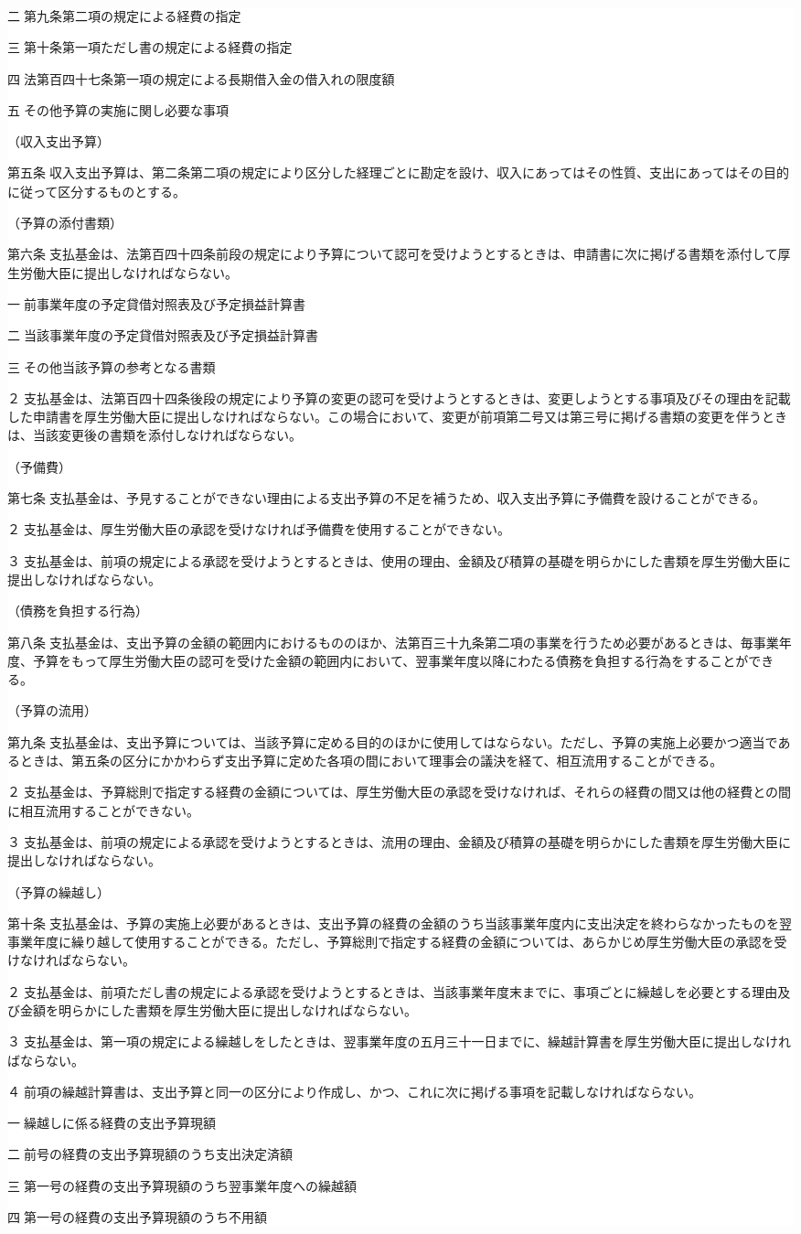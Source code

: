 二 第九条第二項の規定による経費の指定

三 第十条第一項ただし書の規定による経費の指定

四 法第百四十七条第一項の規定による長期借入金の借入れの限度額

五 その他予算の実施に関し必要な事項

（収入支出予算）

第五条 収入支出予算は、第二条第二項の規定により区分した経理ごとに勘定を設け、収入にあってはその性質、支出にあってはその目的に従って区分するものとする。

（予算の添付書類）

第六条 支払基金は、法第百四十四条前段の規定により予算について認可を受けようとするときは、申請書に次に掲げる書類を添付して厚生労働大臣に提出しなければならない。

一 前事業年度の予定貸借対照表及び予定損益計算書

二 当該事業年度の予定貸借対照表及び予定損益計算書

三 その他当該予算の参考となる書類

２ 支払基金は、法第百四十四条後段の規定により予算の変更の認可を受けようとするときは、変更しようとする事項及びその理由を記載した申請書を厚生労働大臣に提出しなければならない。この場合において、変更が前項第二号又は第三号に掲げる書類の変更を伴うときは、当該変更後の書類を添付しなければならない。

（予備費）

第七条 支払基金は、予見することができない理由による支出予算の不足を補うため、収入支出予算に予備費を設けることができる。

２ 支払基金は、厚生労働大臣の承認を受けなければ予備費を使用することができない。

３ 支払基金は、前項の規定による承認を受けようとするときは、使用の理由、金額及び積算の基礎を明らかにした書類を厚生労働大臣に提出しなければならない。

（債務を負担する行為）

第八条 支払基金は、支出予算の金額の範囲内におけるもののほか、法第百三十九条第二項の事業を行うため必要があるときは、毎事業年度、予算をもって厚生労働大臣の認可を受けた金額の範囲内において、翌事業年度以降にわたる債務を負担する行為をすることができる。

（予算の流用）

第九条 支払基金は、支出予算については、当該予算に定める目的のほかに使用してはならない。ただし、予算の実施上必要かつ適当であるときは、第五条の区分にかかわらず支出予算に定めた各項の間において理事会の議決を経て、相互流用することができる。

２ 支払基金は、予算総則で指定する経費の金額については、厚生労働大臣の承認を受けなければ、それらの経費の間又は他の経費との間に相互流用することができない。

３ 支払基金は、前項の規定による承認を受けようとするときは、流用の理由、金額及び積算の基礎を明らかにした書類を厚生労働大臣に提出しなければならない。

（予算の繰越し）

第十条 支払基金は、予算の実施上必要があるときは、支出予算の経費の金額のうち当該事業年度内に支出決定を終わらなかったものを翌事業年度に繰り越して使用することができる。ただし、予算総則で指定する経費の金額については、あらかじめ厚生労働大臣の承認を受けなければならない。

２ 支払基金は、前項ただし書の規定による承認を受けようとするときは、当該事業年度末までに、事項ごとに繰越しを必要とする理由及び金額を明らかにした書類を厚生労働大臣に提出しなければならない。

３ 支払基金は、第一項の規定による繰越しをしたときは、翌事業年度の五月三十一日までに、繰越計算書を厚生労働大臣に提出しなければならない。

４ 前項の繰越計算書は、支出予算と同一の区分により作成し、かつ、これに次に掲げる事項を記載しなければならない。

一 繰越しに係る経費の支出予算現額

二 前号の経費の支出予算現額のうち支出決定済額

三 第一号の経費の支出予算現額のうち翌事業年度への繰越額

四 第一号の経費の支出予算現額のうち不用額
